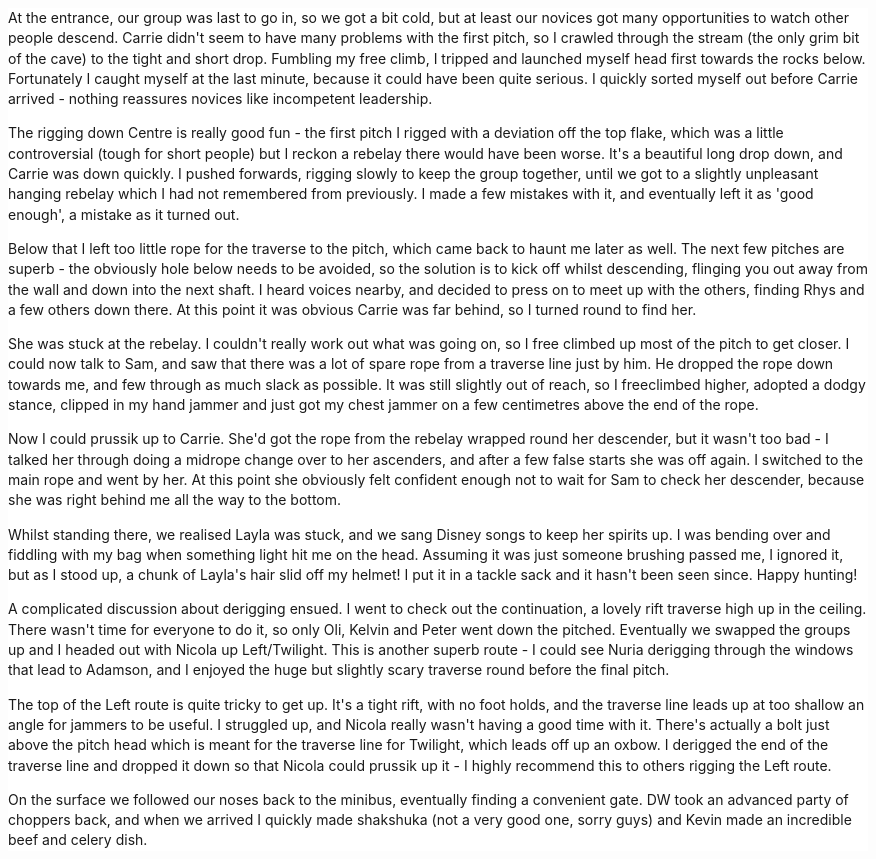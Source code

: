 At the entrance, our group was last to go in, so we got a bit cold, but at least our novices got many opportunities to watch other people descend. Carrie didn't seem to have many problems with the first pitch, so I crawled through the stream (the only grim bit of the cave) to the tight and short drop. Fumbling my free climb, I tripped and launched myself head first towards the rocks below. Fortunately I caught myself at the last minute, because it could have been quite serious. I quickly sorted myself out before Carrie arrived - nothing reassures novices like incompetent leadership.

The rigging down Centre is really good fun - the first pitch I rigged with a deviation off the top flake, which was a little controversial (tough for short people) but I reckon a rebelay there would have been worse. It's a beautiful long drop down, and Carrie was down quickly. I pushed forwards, rigging slowly to keep the group together, until we got to a slightly unpleasant hanging rebelay which I had not remembered from previously. I made a few mistakes with it, and eventually left it as 'good enough', a mistake as it turned out.

Below that I left too little rope for the traverse to the pitch, which came back to haunt me later as well. The next few pitches are superb - the obviously hole below needs to be avoided, so the solution is to kick off whilst descending, flinging you out away from the wall and down into the next shaft. I heard voices nearby, and decided to press on to meet up with the others, finding Rhys and a few others down there. At this point it was obvious Carrie was far behind, so I turned round to find her.

She was stuck at the rebelay. I couldn't really work out what was going on, so I free climbed up most of the pitch to get closer. I could now talk to Sam, and saw that there was a lot of spare rope from a traverse line just by him. He dropped the rope down towards me, and few through as much slack as possible. It was still slightly out of reach, so I freeclimbed higher, adopted a dodgy stance, clipped in my hand jammer and just got my chest jammer on a few centimetres above the end of the rope.

Now I could prussik up to Carrie. She'd got the rope from the rebelay wrapped round her descender, but it wasn't too bad - I talked her through doing a midrope change over to her ascenders, and after a few false starts she was off again. I switched to the main rope and went by her. At this point she obviously felt confident enough not to wait for Sam to check her descender, because she was right behind me all the way to the bottom.

Whilst standing there, we realised Layla was stuck, and we sang Disney songs to keep her spirits up. I was bending over and fiddling with my bag when something light hit me on the head. Assuming it was just someone brushing passed me, I ignored it, but as I stood up, a chunk of Layla's hair slid off my helmet! I put it in a tackle sack and it hasn't been seen since. Happy hunting!

A complicated discussion about derigging ensued. I went to check out the continuation, a lovely rift traverse high up in the ceiling. There wasn't time for everyone to do it, so only Oli, Kelvin and Peter went down the pitched. Eventually we swapped the groups up and I headed out with Nicola up Left/Twilight. This is another superb route - I could see Nuria derigging through the windows that lead to Adamson, and I enjoyed the huge but slightly scary traverse round before the final pitch.

The top of the Left route is quite tricky to get up. It's a tight rift, with no foot holds, and the traverse line leads up at too shallow an angle for jammers to be useful. I struggled up, and Nicola really wasn't having a good time with it. There's actually a bolt just above the pitch head which is meant for the traverse line for Twilight, which leads off up an oxbow. I derigged the end of the traverse line and dropped it down so that Nicola could prussik up it - I highly recommend this to others rigging the Left route.

On the surface we followed our noses back to the minibus, eventually finding a convenient gate. DW took an advanced party of choppers back, and when we arrived I quickly made shakshuka (not a very good one, sorry guys) and Kevin made an incredible beef and celery dish.
